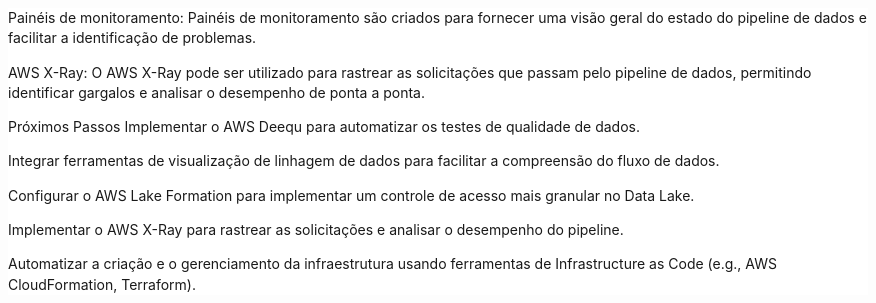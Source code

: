 Painéis de monitoramento: Painéis de monitoramento são criados para fornecer uma visão geral do estado do pipeline de dados e facilitar a identificação de problemas.

AWS X-Ray: O AWS X-Ray pode ser utilizado para rastrear as solicitações que passam pelo pipeline de dados, permitindo identificar gargalos e analisar o desempenho de ponta a ponta.

Próximos Passos
Implementar o AWS Deequ para automatizar os testes de qualidade de dados.

Integrar ferramentas de visualização de linhagem de dados para facilitar a compreensão do fluxo de dados.

Configurar o AWS Lake Formation para implementar um controle de acesso mais granular no Data Lake.

Implementar o AWS X-Ray para rastrear as solicitações e analisar o desempenho do pipeline.

Automatizar a criação e o gerenciamento da infraestrutura usando ferramentas de Infrastructure as Code (e.g., AWS CloudFormation, Terraform).
